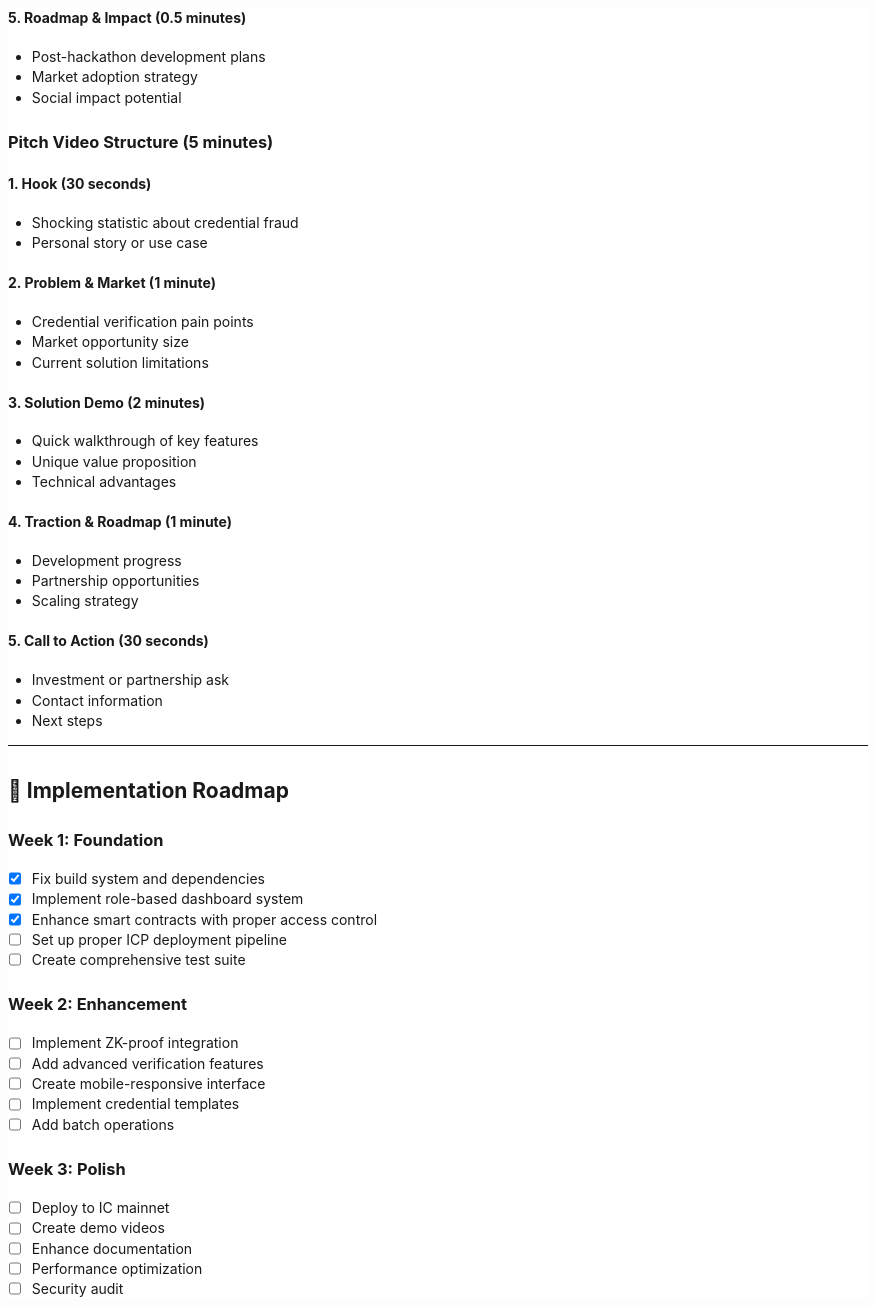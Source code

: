 #### **5. Roadmap & Impact (0.5 minutes)**
- Post-hackathon development plans
- Market adoption strategy
- Social impact potential

### **Pitch Video Structure (5 minutes)**

#### **1. Hook (30 seconds)**
- Shocking statistic about credential fraud
- Personal story or use case

#### **2. Problem & Market (1 minute)**
- Credential verification pain points
- Market opportunity size
- Current solution limitations

#### **3. Solution Demo (2 minutes)**
- Quick walkthrough of key features
- Unique value proposition
- Technical advantages

#### **4. Traction & Roadmap (1 minute)**
- Development progress
- Partnership opportunities
- Scaling strategy

#### **5. Call to Action (30 seconds)**
- Investment or partnership ask
- Contact information
- Next steps

---

## 🔧 **Implementation Roadmap**

### **Week 1: Foundation**
- [x] Fix build system and dependencies
- [x] Implement role-based dashboard system
- [x] Enhance smart contracts with proper access control
- [ ] Set up proper ICP deployment pipeline
- [ ] Create comprehensive test suite

### **Week 2: Enhancement**
- [ ] Implement ZK-proof integration
- [ ] Add advanced verification features
- [ ] Create mobile-responsive interface
- [ ] Implement credential templates
- [ ] Add batch operations

### **Week 3: Polish**
- [ ] Deploy to IC mainnet
- [ ] Create demo videos
- [ ] Enhance documentation
- [ ] Performance optimization
- [ ] Security audit
